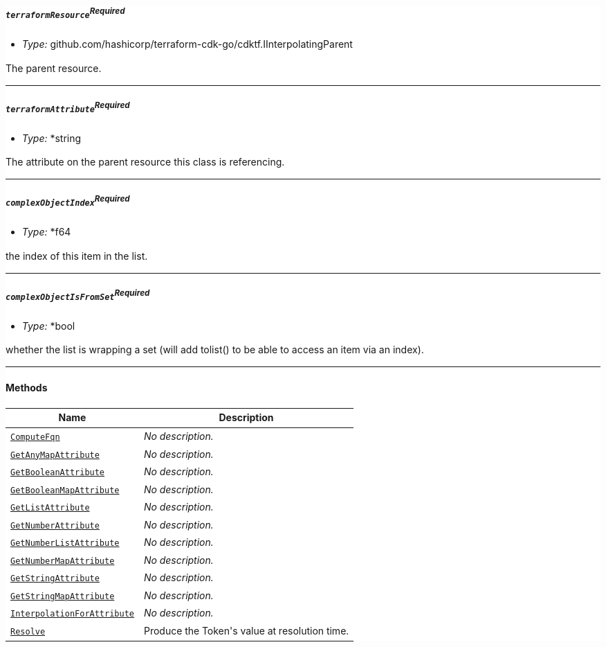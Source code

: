 
##### `terraformResource`<sup>Required</sup> <a name="terraformResource" id="@cdktf/provider-snowflake.secretWithGenericString.SecretWithGenericStringShowOutputOutputReference.Initializer.parameter.terraformResource"></a>

- *Type:* github.com/hashicorp/terraform-cdk-go/cdktf.IInterpolatingParent

The parent resource.

---

##### `terraformAttribute`<sup>Required</sup> <a name="terraformAttribute" id="@cdktf/provider-snowflake.secretWithGenericString.SecretWithGenericStringShowOutputOutputReference.Initializer.parameter.terraformAttribute"></a>

- *Type:* *string

The attribute on the parent resource this class is referencing.

---

##### `complexObjectIndex`<sup>Required</sup> <a name="complexObjectIndex" id="@cdktf/provider-snowflake.secretWithGenericString.SecretWithGenericStringShowOutputOutputReference.Initializer.parameter.complexObjectIndex"></a>

- *Type:* *f64

the index of this item in the list.

---

##### `complexObjectIsFromSet`<sup>Required</sup> <a name="complexObjectIsFromSet" id="@cdktf/provider-snowflake.secretWithGenericString.SecretWithGenericStringShowOutputOutputReference.Initializer.parameter.complexObjectIsFromSet"></a>

- *Type:* *bool

whether the list is wrapping a set (will add tolist() to be able to access an item via an index).

---

#### Methods <a name="Methods" id="Methods"></a>

| **Name** | **Description** |
| --- | --- |
| <code><a href="#@cdktf/provider-snowflake.secretWithGenericString.SecretWithGenericStringShowOutputOutputReference.computeFqn">ComputeFqn</a></code> | *No description.* |
| <code><a href="#@cdktf/provider-snowflake.secretWithGenericString.SecretWithGenericStringShowOutputOutputReference.getAnyMapAttribute">GetAnyMapAttribute</a></code> | *No description.* |
| <code><a href="#@cdktf/provider-snowflake.secretWithGenericString.SecretWithGenericStringShowOutputOutputReference.getBooleanAttribute">GetBooleanAttribute</a></code> | *No description.* |
| <code><a href="#@cdktf/provider-snowflake.secretWithGenericString.SecretWithGenericStringShowOutputOutputReference.getBooleanMapAttribute">GetBooleanMapAttribute</a></code> | *No description.* |
| <code><a href="#@cdktf/provider-snowflake.secretWithGenericString.SecretWithGenericStringShowOutputOutputReference.getListAttribute">GetListAttribute</a></code> | *No description.* |
| <code><a href="#@cdktf/provider-snowflake.secretWithGenericString.SecretWithGenericStringShowOutputOutputReference.getNumberAttribute">GetNumberAttribute</a></code> | *No description.* |
| <code><a href="#@cdktf/provider-snowflake.secretWithGenericString.SecretWithGenericStringShowOutputOutputReference.getNumberListAttribute">GetNumberListAttribute</a></code> | *No description.* |
| <code><a href="#@cdktf/provider-snowflake.secretWithGenericString.SecretWithGenericStringShowOutputOutputReference.getNumberMapAttribute">GetNumberMapAttribute</a></code> | *No description.* |
| <code><a href="#@cdktf/provider-snowflake.secretWithGenericString.SecretWithGenericStringShowOutputOutputReference.getStringAttribute">GetStringAttribute</a></code> | *No description.* |
| <code><a href="#@cdktf/provider-snowflake.secretWithGenericString.SecretWithGenericStringShowOutputOutputReference.getStringMapAttribute">GetStringMapAttribute</a></code> | *No description.* |
| <code><a href="#@cdktf/provider-snowflake.secretWithGenericString.SecretWithGenericStringShowOutputOutputReference.interpolationForAttribute">InterpolationForAttribute</a></code> | *No description.* |
| <code><a href="#@cdktf/provider-snowflake.secretWithGenericString.SecretWithGenericStringShowOutputOutputReference.resolve">Resolve</a></code> | Produce the Token's value at resolution time. |